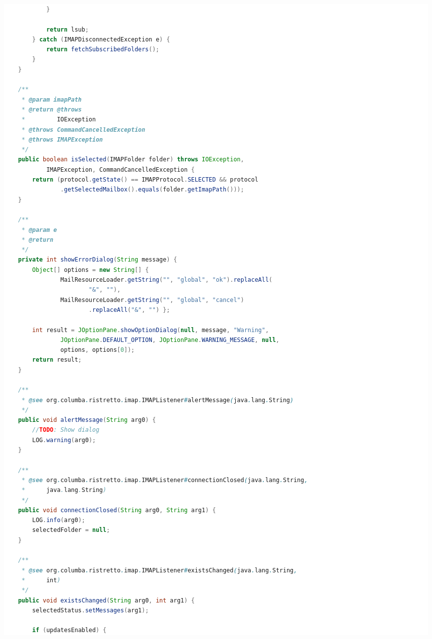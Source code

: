 ```java
			}

			return lsub;
		} catch (IMAPDisconnectedException e) {
			return fetchSubscribedFolders();
		}
	}

	/**
	 * @param imapPath
	 * @return @throws
	 *         IOException
	 * @throws CommandCancelledException
	 * @throws IMAPException
	 */
	public boolean isSelected(IMAPFolder folder) throws IOException,
			IMAPException, CommandCancelledException {
		return (protocol.getState() == IMAPProtocol.SELECTED && protocol
				.getSelectedMailbox().equals(folder.getImapPath()));
	}

	/**
	 * @param e
	 * @return
	 */
	private int showErrorDialog(String message) {
		Object[] options = new String[] {
				MailResourceLoader.getString("", "global", "ok").replaceAll(
						"&", ""),
				MailResourceLoader.getString("", "global", "cancel")
						.replaceAll("&", "") };

		int result = JOptionPane.showOptionDialog(null, message, "Warning",
				JOptionPane.DEFAULT_OPTION, JOptionPane.WARNING_MESSAGE, null,
				options, options[0]);
		return result;
	}

	/**
	 * @see org.columba.ristretto.imap.IMAPListener#alertMessage(java.lang.String)
	 */
	public void alertMessage(String arg0) {
		//TODO: Show dialog
		LOG.warning(arg0);
	}

	/**
	 * @see org.columba.ristretto.imap.IMAPListener#connectionClosed(java.lang.String,
	 *      java.lang.String)
	 */
	public void connectionClosed(String arg0, String arg1) {
		LOG.info(arg0);
		selectedFolder = null;
	}

	/**
	 * @see org.columba.ristretto.imap.IMAPListener#existsChanged(java.lang.String,
	 *      int)
	 */
	public void existsChanged(String arg0, int arg1) {
		selectedStatus.setMessages(arg1);

		if (updatesEnabled) {
```